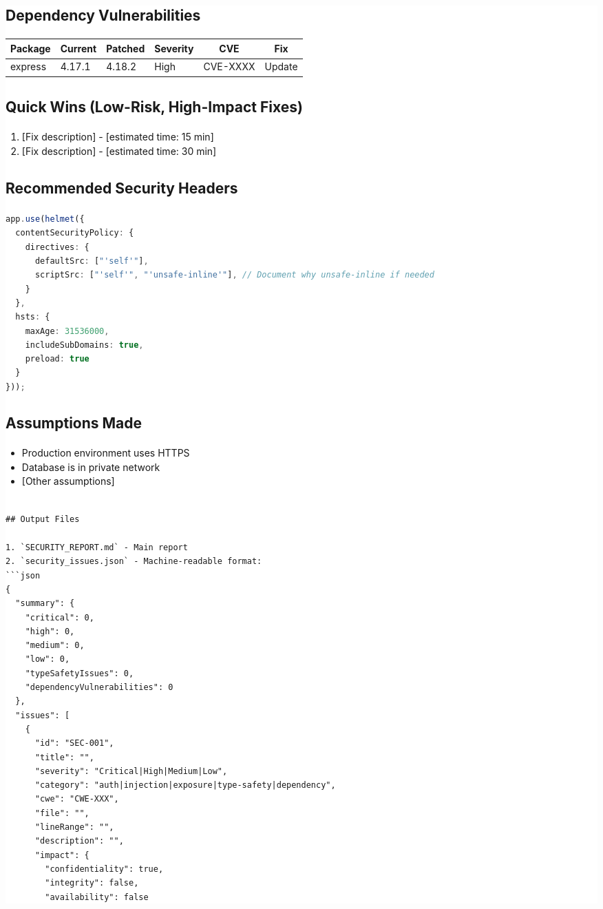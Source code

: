## Dependency Vulnerabilities

| Package | Current | Patched | Severity | CVE | Fix |
|---------|---------|---------|----------|-----|-----|
| express | 4.17.1 | 4.18.2 | High | CVE-XXXX | Update |

## Quick Wins (Low-Risk, High-Impact Fixes)
1. [Fix description] - [estimated time: 15 min]
2. [Fix description] - [estimated time: 30 min]

## Recommended Security Headers
```typescript
app.use(helmet({
  contentSecurityPolicy: {
    directives: {
      defaultSrc: ["'self'"],
      scriptSrc: ["'self'", "'unsafe-inline'"], // Document why unsafe-inline if needed
    }
  },
  hsts: {
    maxAge: 31536000,
    includeSubDomains: true,
    preload: true
  }
}));
```

## Assumptions Made
- Production environment uses HTTPS
- Database is in private network
- [Other assumptions]
```

## Output Files

1. `SECURITY_REPORT.md` - Main report
2. `security_issues.json` - Machine-readable format:
```json
{
  "summary": {
    "critical": 0,
    "high": 0,
    "medium": 0,
    "low": 0,
    "typeSafetyIssues": 0,
    "dependencyVulnerabilities": 0
  },
  "issues": [
    {
      "id": "SEC-001",
      "title": "",
      "severity": "Critical|High|Medium|Low",
      "category": "auth|injection|exposure|type-safety|dependency",
      "cwe": "CWE-XXX",
      "file": "",
      "lineRange": "",
      "description": "",
      "impact": {
        "confidentiality": true,
        "integrity": false,
        "availability": false
```
